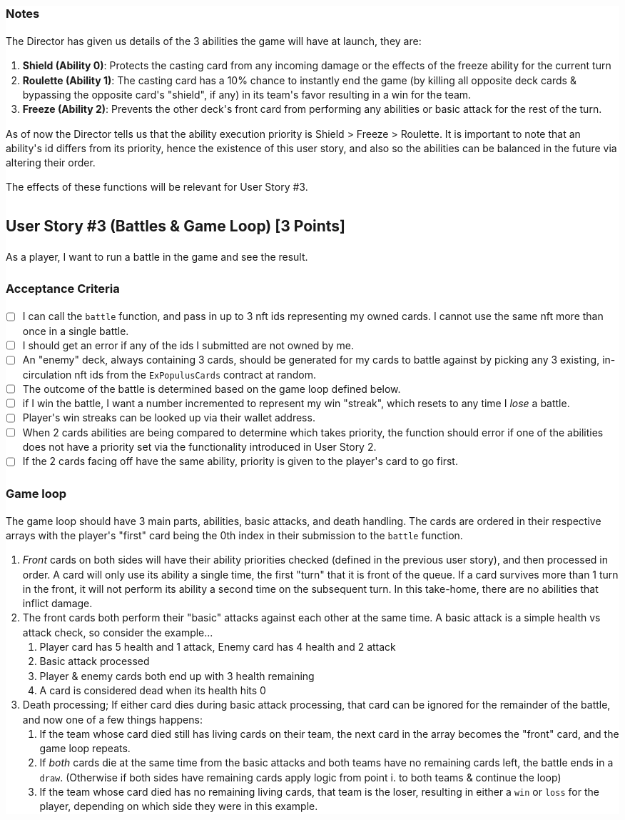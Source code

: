 ### Notes

The Director has given us details of the 3 abilities the game will have at launch, they are:

1. <b>Shield (Ability 0)</b>: Protects the casting card from any incoming damage or the effects of the freeze ability for the current turn
2. <b>Roulette (Ability 1)</b>: The casting card has a 10% chance to instantly end the game (by killing all opposite deck cards & bypassing the opposite card's "shield", if any) in its team's favor resulting in a win for the team.
3. <b>Freeze (Ability 2)</b>: Prevents the other deck's front card from performing any abilities or basic attack for the rest of the turn.

As of now the Director tells us that the ability execution priority is Shield > Freeze > Roulette. It is important to note that an ability's id differs from its priority, hence the existence of this user story, and also so the abilities can be balanced in the future via altering their order.

The effects of these functions will be relevant for User Story #3.

## User Story #3 (Battles & Game Loop) [3 Points]

As a player, I want to run a battle in the game and see the result.

### Acceptance Criteria

- [ ] I can call the `battle` function, and pass in up to 3 nft ids representing my owned cards. I cannot use the same nft more than once in a single battle.
- [ ] I should get an error if any of the ids I submitted are not owned by me.
- [ ] An "enemy" deck, always containing 3 cards, should be generated for my cards to battle against by picking any 3 existing, in-circulation nft ids from the `ExPopulusCards` contract at random.
- [ ] The outcome of the battle is determined based on the game loop defined below.
- [ ] if I win the battle, I want a number incremented to represent my win "streak", which resets to any time I _lose_ a battle.
- [ ] Player's win streaks can be looked up via their wallet address.
- [ ] When 2 cards abilities are being compared to determine which takes priority, the function should error if one of the abilities does not have a priority set via the functionality introduced in User Story 2.
- [ ] If the 2 cards facing off have the same ability, priority is given to the player's card to go first.

### <a id="game-loop">Game loop</a>

The game loop should have 3 main parts, abilities, basic attacks, and death handling. The cards are ordered in their respective arrays with the player's "first" card being the 0th index in their submission to the `battle` function.

1. _Front_ cards on both sides will have their ability priorities checked (defined in the previous user story), and then processed in order. A card will only use its ability a single time, the first "turn" that it is front of the queue. If a card survives more than 1 turn in the front, it will not perform its ability a second time on the subsequent turn. In this take-home, there are no abilities that inflict damage.
2. The front cards both perform their "basic" attacks against each other at the same time. A basic attack is a simple health vs attack check, so consider the example...
   1. Player card has 5 health and 1 attack, Enemy card has 4 health and 2 attack
   2. Basic attack processed
   3. Player & enemy cards both end up with 3 health remaining
   4. A card is considered dead when its health hits 0
3. Death processing; If either card dies during basic attack processing, that card can be ignored for the remainder of the battle, and now one of a few things happens:
   1. If the team whose card died still has living cards on their team, the next card in the array becomes the "front" card, and the game loop repeats.
   2. If _both_ cards die at the same time from the basic attacks and both teams have no remaining cards left, the battle ends in a `draw`. (Otherwise if both sides have remaining cards apply logic from point i. to both teams & continue the loop)
   3. If the team whose card died has no remaining living cards, that team is the loser, resulting in either a `win` or `loss` for the player, depending on which side they were in this example.
